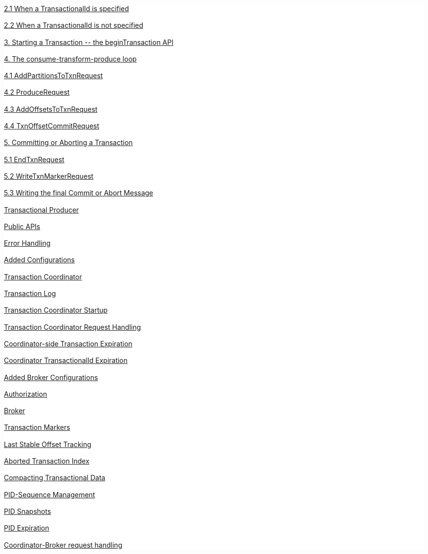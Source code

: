[2\.1 When a TransactionalId is specified](#_o6wvubfhzaqo)

[2\.2 When a TransactionalId is not specified](#_6562cfctwipz)

[3\. Starting a Transaction \-\- the beginTransaction API](#_z9nopnb9z4o1)

[4\. The consume\-transform\-produce loop](#_9nlwbd1bifn0)

[4\.1 AddPartitionsToTxnRequest](#_dyen7q27r3i2)

[4\.2 ProduceRequest](#_cckv7jc1fsy3)

[4\.3 AddOffsetsToTxnRequest](#_ggt0dw5tk47r)

[4\.4 TxnOffsetCommitRequest](#_4fiwu5vphzq9)

[5\. Committing or Aborting a Transaction](#_rhcuthaoajrw)

[5\.1 EndTxnRequest](#_rr7z72vuy251)

[5\.2 WriteTxnMarkerRequest](#_bgy58z5pyzw7)

[5\.3 Writing the final Commit or Abort Message](#_leodiv40s4w1)

[Transactional Producer](#_dz78fc8xlsd5)

[Public APIs](#_9f3l35ifpyku)

[Error Handling](#_8y3tle2c2qbm)

[Added Configurations](#_78p7cgjqcbnx)

[Transaction Coordinator](#_kcryyiqr0svu)

[Transaction Log](#_lzhx7x34k9er)

[Transaction Coordinator Startup](#_bg39k6ipxugn)

[Transaction Coordinator Request Handling](#_mcphg8e8gg24)

[Coordinator\-side Transaction Expiration](#_tqy9gm4d8r26)

[Coordinator TransactionalId Expiration](#_n3o7f9yqymnk)

[Added Broker Configurations](#_iixbdsg65d7k)

[Authorization](#_3q05uee3vqcq)

[Broker](#_pabpm8thuoag)

[Transaction Markers](#_mylukj7bg1rf)

[Last Stable Offset Tracking](#_8nl3bhqx81oo)

[Aborted Transaction Index](#_g0jqni2vcxg4)

[Compacting Transactional Data](#_ft6h1rabna7a)

[PID\-Sequence Management](#_kivcfzwo3zm1)

[PID Snapshots](#_vjqzk4b5fdhg)

[PID Expiration](#_loujdamc9ptj)

[Coordinator\-Broker request handling](#_m9yg71bk9idd)
